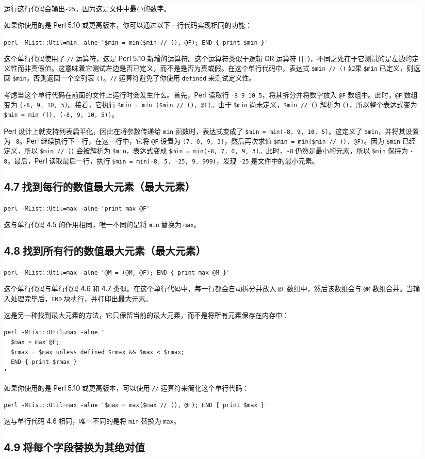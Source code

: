 运行这行代码会输出`-25`，因为这是文件中最小的数字。

如果你使用的是 Perl 5.10 或更高版本，你可以通过以下一行代码实现相同的功能：

```
perl -MList::Util=min -alne '$min = min($min // (), @F); END { print $min }'
```

这个单行代码使用了 `//` 运算符，这是 Perl 5.10 新增的运算符。这个运算符类似于逻辑 OR 运算符 (`||`)，不同之处在于它测试的是左边的定义性而非真假值。这意味着它测试左边是否已定义，而不是是否为真或假。在这个单行代码中，表达式 `$min // ()` 如果 `$min` 已定义，则返回 `$min`，否则返回一个空列表 `()`。`//` 运算符避免了你使用 `defined` 来测试定义性。

考虑当这个单行代码在前面的文件上运行时会发生什么。首先，Perl 读取行 `-8 9 10 5`，将其拆分并将数字放入 `@F` 数组中。此时，`@F` 数组变为 `(-8, 9, 10, 5)`。接着，它执行 `$min = min ($min // (), @F)`。由于 `$min` 尚未定义，`$min // ()` 解析为 `()`，所以整个表达式变为 `$min = min ((), (-8, 9, 10, 5))`。

Perl 设计上就支持列表扁平化，因此在将参数传递给 `min` 函数时，表达式变成了 `$min = min(-8, 9, 10, 5)`。这定义了 `$min`，并将其设置为 `-8`。Perl 继续执行下一行，在这一行中，它将 `@F` 设置为 `(7, 0, 9, 3)`，然后再次求值 `$min = min($min // (), @F)`。因为 `$min` 已经定义，所以 `$min // ()` 会被解析为 `$min`，表达式变成 `$min = min(-8, 7, 0, 9, 3)`。此时，`-8` 仍然是最小的元素，所以 `$min` 保持为 `-8`。最后，Perl 读取最后一行，执行 `$min = min(-8, 5, -25, 9, 999)`，发现 `-25` 是文件中的最小元素。

## 4.7 找到每行的数值最大元素（最大元素）

```
perl -MList::Util=max -alne 'print max @F'
```

这与单行代码 4.5 的作用相同，唯一不同的是将 `min` 替换为 `max`。

## 4.8 找到所有行的数值最大元素（最大元素）

```
perl -MList::Util=max -alne '@M = (@M, @F); END { print max @M }'
```

这个单行代码与单行代码 4.6 和 4.7 类似。在这个单行代码中，每一行都会自动拆分并放入 `@F` 数组中，然后该数组会与 `@M` 数组合并。当输入处理完毕后，`END` 块执行，并打印出最大元素。

这是另一种找到最大元素的方法，它只保留当前的最大元素，而不是将所有元素保存在内存中：

```
perl -MList::Util=max -alne '
  $max = max @F;
  $rmax = $max unless defined $rmax && $max < $rmax;
  END { print $rmax }
'
```

如果你使用的是 Perl 5.10 或更高版本，可以使用 `//` 运算符来简化这个单行代码：

```
perl -MList::Util=max -alne '$max = max($max // (), @F); END { print $max }'
```

这与单行代码 4.6 相同，唯一不同的是将 `min` 替换为 `max`。

## 4.9 将每个字段替换为其绝对值
